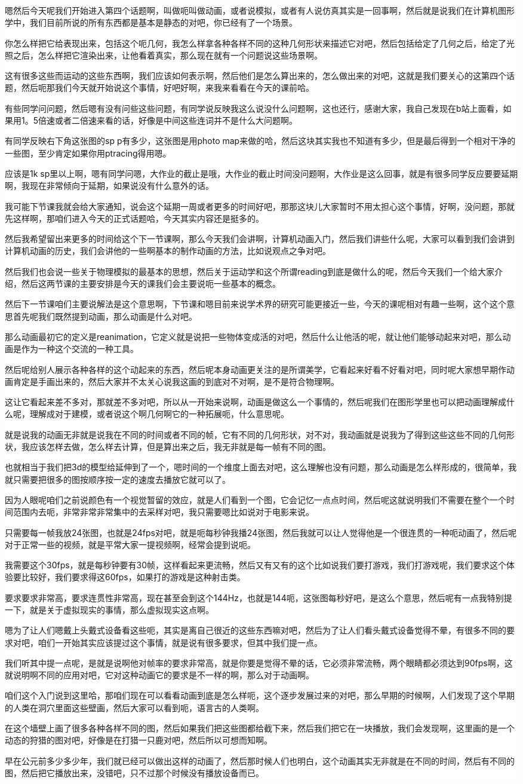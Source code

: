 嗯然后今天呢我们开始进入第四个话题啊，叫做呃叫做动画，或者说模拟，或者有人说仿真其实是一回事啊，然后就是说我们在计算机图形学中，我们目前所说的所有东西都是基本是静态的对吧，你已经有了一个场景。

你怎么样把它给表现出来，包括这个呃几何，我怎么样拿各种各样不同的这种几何形状来描述它对吧，然后包括给定了几何之后，给定了光照之后，怎么样把它渲染出来，让他看着真实，那么现在就有一个问题说这些场景啊。

这有很多这些而运动的这些东西啊，我们应该如何表示啊，然后他们是怎么算出来的，怎么做出来的对吧，这就是我们要关心的这第四个话题，然后呃那我们今天就开始说这个事情，好吧好啊，来我来看看在今天的课前哈。

有些同学问问题，然后嗯有没有问些这些问题，有同学说反映我这么说没什么问题啊，这也还行，感谢大家，我自己发现在b站上面看，如果用1。5倍速或者二倍速来看的话，好像是中间这些连词并不是什么大问题啊。

有同学反映右下角这张图的sp p有多少，这张图是用photo map来做的哈，然后这块其实我也不知道有多少，但是最后得到一个相对干净的一些图，至少肯定如果你用ptracing得用嗯。

应该是1k sp里以上啊，嗯有同学问嗯，大作业的截止是哦，大作业的截止时间没问题啊，大作业是这么回事，就是有很多同学反应要要延期啊，我现在非常倾向于延期，如果说没有什么意外的话。

我可能下节课我就会给大家通知，说会这个延期一周或者更多的时间好吧，那那这块儿大家暂时不用太担心这个事情，好啊，没问题，那就先这样啊，那咱们进入今天的正式话题哈，今天其实内容还是挺多的。

然后我希望留出来更多的时间给这个下一节课啊，那么今天我们会讲啊，计算机动画入门，然后我们讲些什么呢，大家可以看到我们会讲到计算机动画的历史，我们会讲他的一些啊基本的制作动画的方法，比如说观点之争对吧。

然后我们也会说一些关于物理模拟的最基本的思想，然后关于运动学和这个所谓reading到底是做什么的呢，然后今天我们一个给大家介绍，然后这两节课的主要安排是今天的课我们会主要说呃一些基本的概念。

然后下一节课咱们主要说解法是这个意思啊，下节课和嗯目前来说学术界的研究可能更接近一些，今天的课呢相对有趣一些啊，这个这个意思首先呢我们既然提到动画，那么动画是什么对吧。

那么动画最初它的定义是reanimation，它定义就是说把一些物体变成活的对吧，然后什么让他活的呢，就让他们能够动起来对吧，那么动画是作为一种这个交流的一种工具。

然后呢给别人展示各种各样的这个动起来的东西，然后呢本身动画更关注的是所谓美学，它看起来好看不好看对吧，同时呢大家想早期作动画肯定是手画出来的，然后大家并不太关心说我这画的到底对不对啊，是不是符合物理啊。

这让它看起来差不多对，那就差不多对吧，所以从一开始来说啊，动画是做这么一个事情的，然后呢我们在图形学里也可以把动画理解成什么呢，理解成对于建模，或者说这个啊几何啊它的一种拓展呃，什么意思呢。

就是说我的动画无非就是说我在不同的时间或者不同的帧，它有不同的几何形状，对不对，我动画就是说我为了得到这些这些不同的几何形状，我应该怎样去做，怎么样去计算，但是算出来之后，我无非就是每一帧有不同的图。

也就相当于我们把3d的模型给延伸到了一个，嗯时间的一个维度上面去对吧，这么理解也没有问题，那么动画是怎么样形成的，很简单，我就只需要把很多的图按顺序按一定的速度去播放它就可以了。

因为人眼呢咱们之前说颜色有一个视觉暂留的效应，就是人们看到一个图，它会记忆一点点时间，然后呢这就说明我们不需要在整个一个时间范围内去呃，非常非常非常集中的去采样对吧，我只需要嗯比如说对于电影来说。

只需要每一帧我放24张图，也就是24fps对吧，就是呃每秒钟我播24张图，然后我就可以让人觉得他是一个很连贯的一种呃动画了，然后呢对于正常一些的视频，就是平常大家一提视频啊，经常会提到说呃。

我需要这个30fps，就是每秒钟要有30帧，这样看起来更流畅，然后又有又有的这个比如说我们要打游戏，我们打游戏呢，我们要求这个体验要比较好，我们要求得这60fps，如果打的游戏是这种射击类。

要求要求非常高，要求连贯性非常高，现在甚至会到这个144Hz，也就是144呃，这张图每秒好吧，是这么个意思，然后呢有一点我特别提一下，就是关于虚拟现实的事情，那么虚拟现实这点啊。

嗯为了让人们嗯戴上头戴式设备看这些呃，其实是离自己很近的这些东西嘛对吧，然后为了让人们看头戴式设备觉得不晕，有很多不同的要求对吧，咱们一开始其实应该提过这个事情，就是说有很多要求，但其中我们提一点。

我们听其中提一点呢，是就是说啊他对帧率的要求非常高，就是你要是觉得不晕的话，它必须非常流畅，两个眼睛都必须达到90fps啊，这就说明啊不同的应用对吧，它对这种动画它的要求是不一样的啊，那么对于动画啊。

咱们这个入门说到这里哈，那咱们现在可以看看动画到底是怎么样呃，这个逐步发展过来的对吧，那么早期的时候啊，人们发现了这个早期的人类在洞穴里面这些壁画，然后大家可以看到呃，语言古的人类啊。

在这个墙壁上画了很多各种各样不同的图，然后如果我们把这些图都给截下来，然后我们把它在一块播放，我们会发现啊，这里画的是一个动态的狩猎的图对吧，好像是在打猎一只鹿对吧，然后所以可想而知啊。

早在公元前多少多少年，我们就已经可以做出这样的动画了，然后那时候人们也明白，这个动画其实无非就是在不同的时间，然后有不同的图，然后把它播放出来，没错吧，只不过那个时候没有播放设备而已。



